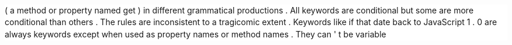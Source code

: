 (
a
method
or
property
named
get
)
in
different
grammatical
productions
.
All
keywords
are
conditional
but
some
are
more
conditional
than
others
.
The
rules
are
inconsistent
to
a
tragicomic
extent
.
Keywords
like
if
that
date
back
to
JavaScript
1
.
0
are
always
keywords
except
when
used
as
property
names
or
method
names
.
They
can
'
t
be
variable